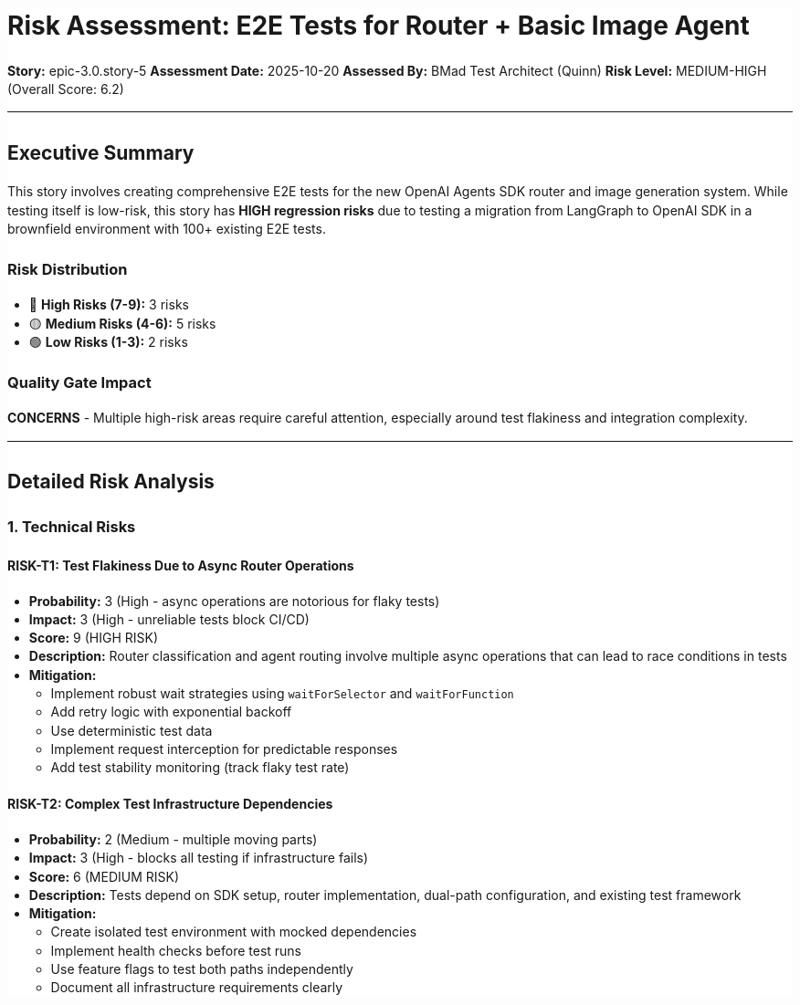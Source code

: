 # Risk Assessment: E2E Tests for Router + Basic Image Agent

**Story:** epic-3.0.story-5
**Assessment Date:** 2025-10-20
**Assessed By:** BMad Test Architect (Quinn)
**Risk Level:** MEDIUM-HIGH (Overall Score: 6.2)

---

## Executive Summary

This story involves creating comprehensive E2E tests for the new OpenAI Agents SDK router and image generation system. While testing itself is low-risk, this story has **HIGH regression risks** due to testing a migration from LangGraph to OpenAI SDK in a brownfield environment with 100+ existing E2E tests.

### Risk Distribution
- 🔴 **High Risks (7-9):** 3 risks
- 🟡 **Medium Risks (4-6):** 5 risks
- 🟢 **Low Risks (1-3):** 2 risks

### Quality Gate Impact
**CONCERNS** - Multiple high-risk areas require careful attention, especially around test flakiness and integration complexity.

---

## Detailed Risk Analysis

### 1. Technical Risks

#### RISK-T1: Test Flakiness Due to Async Router Operations
- **Probability:** 3 (High - async operations are notorious for flaky tests)
- **Impact:** 3 (High - unreliable tests block CI/CD)
- **Score:** 9 (HIGH RISK)
- **Description:** Router classification and agent routing involve multiple async operations that can lead to race conditions in tests
- **Mitigation:**
  - Implement robust wait strategies using `waitForSelector` and `waitForFunction`
  - Add retry logic with exponential backoff
  - Use deterministic test data
  - Implement request interception for predictable responses
  - Add test stability monitoring (track flaky test rate)

#### RISK-T2: Complex Test Infrastructure Dependencies
- **Probability:** 2 (Medium - multiple moving parts)
- **Impact:** 3 (High - blocks all testing if infrastructure fails)
- **Score:** 6 (MEDIUM RISK)
- **Description:** Tests depend on SDK setup, router implementation, dual-path configuration, and existing test framework
- **Mitigation:**
  - Create isolated test environment with mocked dependencies
  - Implement health checks before test runs
  - Use feature flags to test both paths independently
  - Document all infrastructure requirements clearly

